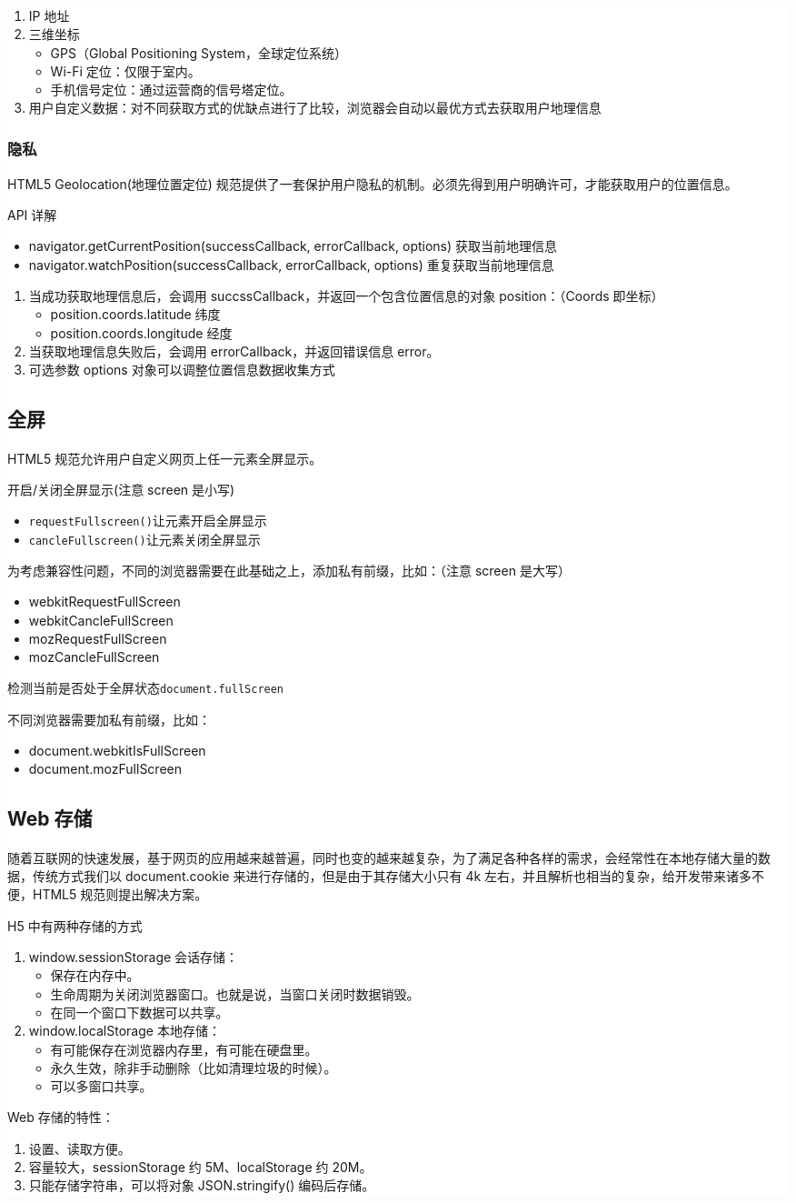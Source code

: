 1. IP 地址
2. 三维坐标
   - GPS（Global Positioning System，全球定位系统）
   - Wi-Fi 定位：仅限于室内。
   - 手机信号定位：通过运营商的信号塔定位。
3. 用户自定义数据：对不同获取方式的优缺点进行了比较，浏览器会自动以最优方式去获取用户地理信息

### 隐私

HTML5 Geolocation(地理位置定位) 规范提供了一套保护用户隐私的机制。必须先得到用户明确许可，才能获取用户的位置信息。

API 详解

- navigator.getCurrentPosition(successCallback, errorCallback, options) 获取当前地理信息
- navigator.watchPosition(successCallback, errorCallback, options) 重复获取当前地理信息

1. 当成功获取地理信息后，会调用 succssCallback，并返回一个包含位置信息的对象 position：（Coords 即坐标）
   - position.coords.latitude 纬度
   - position.coords.longitude 经度
2. 当获取地理信息失败后，会调用 errorCallback，并返回错误信息 error。
3. 可选参数 options 对象可以调整位置信息数据收集方式

## 全屏

HTML5 规范允许用户自定义网页上任一元素全屏显示。

开启/关闭全屏显示(注意 screen 是小写)

- `requestFullscreen()`让元素开启全屏显示
- `cancleFullscreen()`让元素关闭全屏显示

为考虑兼容性问题，不同的浏览器需要在此基础之上，添加私有前缀，比如：（注意 screen 是大写）

- webkitRequestFullScreen
- webkitCancleFullScreen
- mozRequestFullScreen
- mozCancleFullScreen

检测当前是否处于全屏状态`document.fullScreen`

不同浏览器需要加私有前缀，比如：

- document.webkitIsFullScreen
- document.mozFullScreen

## Web 存储

随着互联网的快速发展，基于网页的应用越来越普遍，同时也变的越来越复杂，为了满足各种各样的需求，会经常性在本地存储大量的数据，传统方式我们以 document.cookie 来进行存储的，但是由于其存储大小只有 4k 左右，并且解析也相当的复杂，给开发带来诸多不便，HTML5 规范则提出解决方案。

H5 中有两种存储的方式

1. window.sessionStorage 会话存储：
   - 保存在内存中。
   - 生命周期为关闭浏览器窗口。也就是说，当窗口关闭时数据销毁。
   - 在同一个窗口下数据可以共享。
2. window.localStorage 本地存储：
   - 有可能保存在浏览器内存里，有可能在硬盘里。
   - 永久生效，除非手动删除（比如清理垃圾的时候）。
   - 可以多窗口共享。

Web 存储的特性：

1. 设置、读取方便。
2. 容量较大，sessionStorage 约 5M、localStorage 约 20M。
3. 只能存储字符串，可以将对象 JSON.stringify() 编码后存储。
